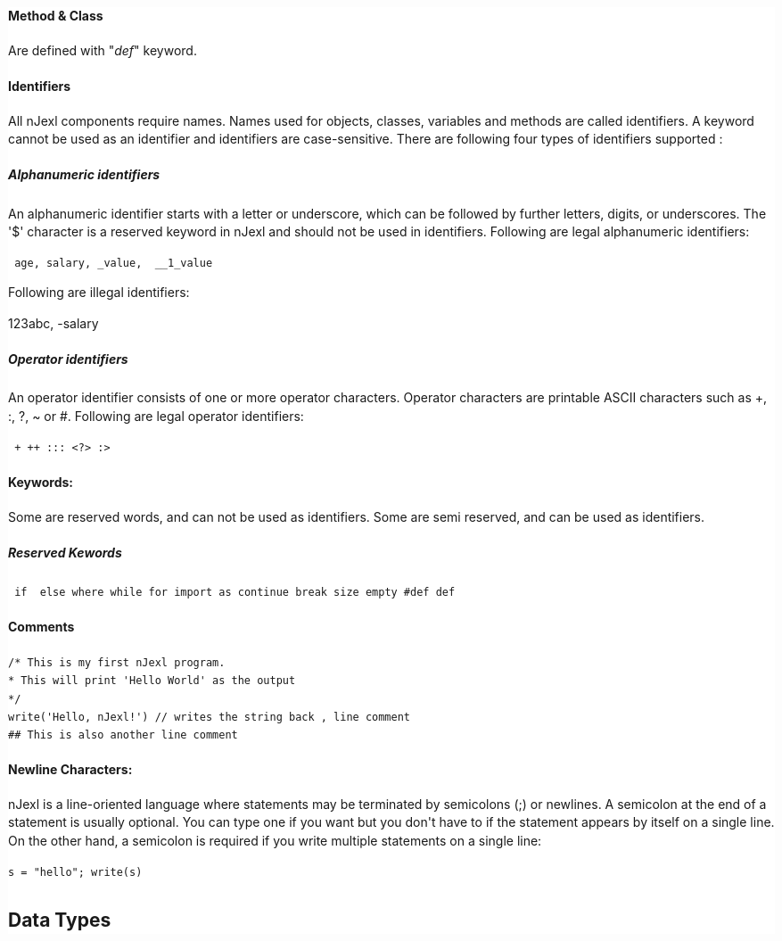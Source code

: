 #### Method & Class 
Are defined with "_def_"  keyword.

#### Identifiers

All nJexl components require names. Names used for objects, classes, variables and methods are called identifiers. A keyword cannot be used as an identifier and identifiers are case-sensitive. There are following four types of identifiers supported :

##### Alphanumeric identifiers
An alphanumeric identifier starts with a letter or underscore, which can be followed by further letters, digits, or underscores. The '$' character is a reserved keyword in nJexl and should not be used in identifiers. Following are legal alphanumeric identifiers:

     age, salary, _value,  __1_value

Following are illegal identifiers:

123abc, -salary

##### Operator identifiers
An operator identifier consists of one or more operator characters. Operator characters are printable ASCII characters such as +, :, ?, ~ or #. Following are legal operator identifiers:

     + ++ ::: <?> :>

#### Keywords:

Some are reserved words, and can not be used as identifiers.
Some are semi reserved, and can be used as identifiers.

##### Reserved Kewords

     if  else where while for import as continue break size empty #def def 


#### Comments 

    /* This is my first nJexl program.  
    * This will print 'Hello World' as the output
    */
    write('Hello, nJexl!') // writes the string back , line comment 
    ## This is also another line comment 


#### Newline Characters:
nJexl is a line-oriented language where statements may be terminated by semicolons (;) or newlines. 
A semicolon at the end of a statement is usually optional. You can type one if you want but you don't have to if the statement appears by itself on a single line. On the other hand, a semicolon is required if you write multiple statements on a single line:

    s = "hello"; write(s)

## Data Types
